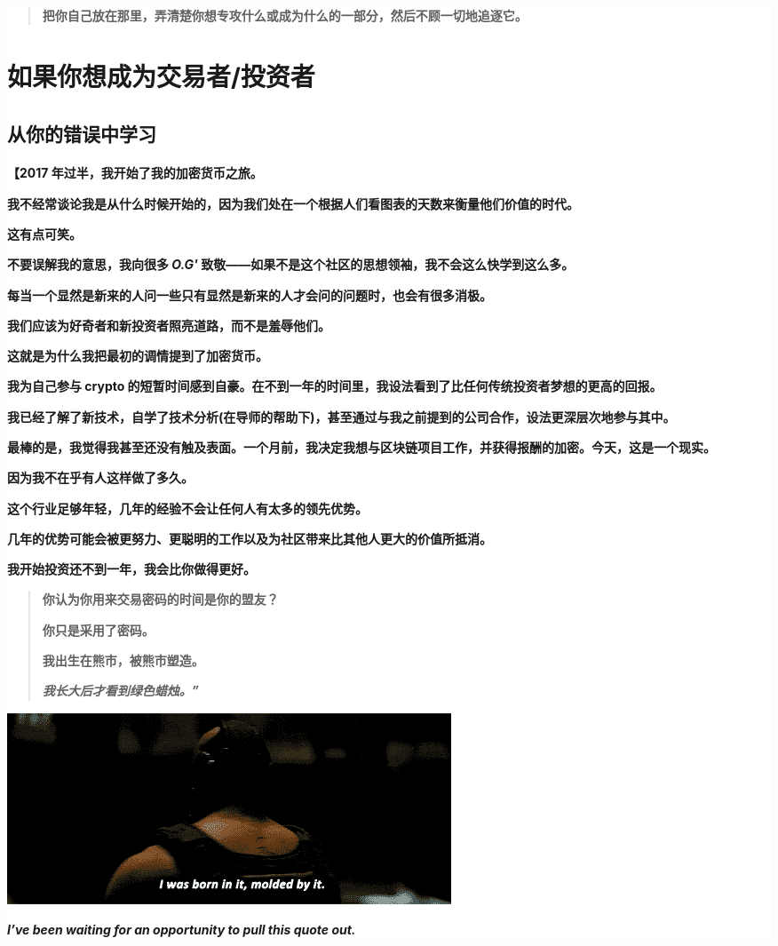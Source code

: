 > ****把你自己放在那里，弄清楚你想专攻什么或成为什么的一部分，然后不顾一切地追逐它。****

# ****如果你想成为交易者/投资者****

## ****从你的错误中学习****

****【2017 年过半，我开始了我的加密货币之旅。****

****我不经常谈论我是从什么时候开始的，因为我们处在一个根据人们看图表的天数来衡量他们价值的时代。****

****这有点可笑。****

****不要误解我的意思，我向很多 *O.G'* 致敬——如果不是这个社区的思想领袖，我不会这么快学到这么多。****

****每当一个显然是新来的人问一些只有显然是新来的人才会问的问题时，也会有很多消极。****

****我们应该为好奇者和新投资者照亮道路，而不是羞辱他们。****

****这就是为什么我把最初的调情提到了加密货币。****

******我为自己参与 crypto 的短暂时间感到自豪。在不到一年的时间里，我设法看到了比任何传统投资者梦想的更高的回报。******

****我已经了解了**新技术**，自学了**技术分析**(在导师的帮助下)，甚至通过与我之前提到的公司合作，设法更深层次地参与其中。****

****最棒的是，我觉得我甚至还没有触及表面。一个月前，我决定我想与区块链项目工作，并获得报酬的加密。今天，这是一个现实。****

****因为我不在乎有人这样做了多久。****

****这个行业足够年轻，几年的经验不会让任何人有太多的领先优势。****

****几年的优势可能会被更努力、更聪明的工作以及为社区带来比其他人更大的价值所抵消。****

****我开始投资还不到一年，我会比你做得更好。****

> ****你认为你用来交易密码的时间是你的盟友？****
> 
> ****你只是采用了密码。****
> 
> ****我出生在熊市，被熊市塑造。****
> 
> *****我长大后才看到绿色蜡烛。”*****

****![](img/98dbda00a1b86286417301f2620f6809.png)****

*****I’ve been waiting for an opportunity to pull this quote out.*****
